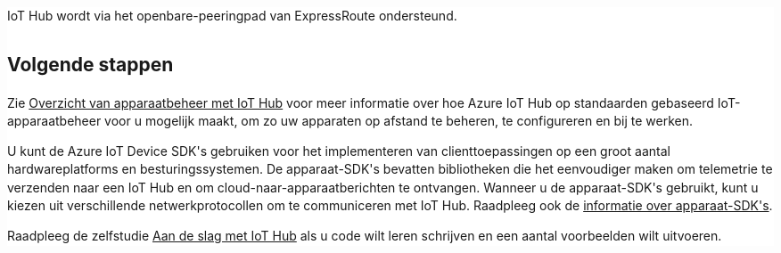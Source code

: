 IoT Hub wordt via het openbare-peeringpad van ExpressRoute ondersteund.

## <a name="next-steps"></a>Volgende stappen
Zie [Overzicht van apparaatbeheer met IoT Hub][lnk-device-management] voor meer informatie over hoe Azure IoT Hub op standaarden gebaseerd IoT-apparaatbeheer voor u mogelijk maakt, om zo uw apparaten op afstand te beheren, te configureren en bij te werken.

U kunt de Azure IoT Device SDK's gebruiken voor het implementeren van clienttoepassingen op een groot aantal hardwareplatforms en besturingssystemen. De apparaat-SDK's bevatten bibliotheken die het eenvoudiger maken om telemetrie te verzenden naar een IoT Hub en om cloud-naar-apparaatberichten te ontvangen. Wanneer u de apparaat-SDK's gebruikt, kunt u kiezen uit verschillende netwerkprotocollen om te communiceren met IoT Hub. Raadpleeg ook de [informatie over apparaat-SDK's][lnk-device-sdks].

Raadpleeg de zelfstudie [Aan de slag met IoT Hub][lnk-get-started] als u code wilt leren schrijven en een aantal voorbeelden wilt uitvoeren.

[img-architecture]: media/iot-hub-what-is-iot-hub/hubarchitecture.png


[lnk-get-started]: iot-hub-csharp-csharp-getstarted.md
[protocol-gateway]: https://github.com/Azure/azure-iot-protocol-gateway/blob/master/README.md
[lnk-service-assisted-pattern]: http://blogs.msdn.com/b/clemensv/archive/2014/02/10/service-assisted-communication-for-connected-devices.aspx "Serviceondersteunde communicatie, blogpost van Clemens Vasters"
[lnk-compare]: iot-hub-compare-event-hubs.md
[lnk-gateway]: iot-hub-protocol-gateway.md
[lnk-field-gateway]: iot-hub-devguide-endpoints.md#field-gateways
[lnk-devguide-identityregistry]: iot-hub-devguide-identity-registry.md
[lnk-devguide-security]: iot-hub-devguide-security.md
[lnk-wns]: https://msdn.microsoft.com/library/windows/apps/mt187203.aspx
[lnk-google-messaging]: https://developers.google.com/cloud-messaging/
[lnk-apple-push]: https://developer.apple.com/library/ios/documentation/NetworkingInternet/Conceptual/RemoteNotificationsPG/Chapters/ApplePushService.html#//apple_ref/doc/uid/TP40008194-CH100-SW9
[lnk-device-sdks]: https://github.com/Azure/azure-iot-sdks
[lnk-refarch]: http://download.microsoft.com/download/A/4/D/A4DAD253-BC21-41D3-B9D9-87D2AE6F0719/Microsoft_Azure_IoT_Reference_Architecture.pdf
[lnk-gateway-sdk]: https://github.com/Azure/azure-iot-gateway-sdk
[lnk-device-management]: iot-hub-device-management-overview.md

[lnk-twins]: iot-hub-devguide-device-twins.md
[lnk-c2d-guidance]: iot-hub-devguide-c2d-guidance.md
[lnk-d2c-guidance]: iot-hub-devguide-d2c-guidance.md

[lnk-security-ground-up]: iot-hub-security-ground-up.md





